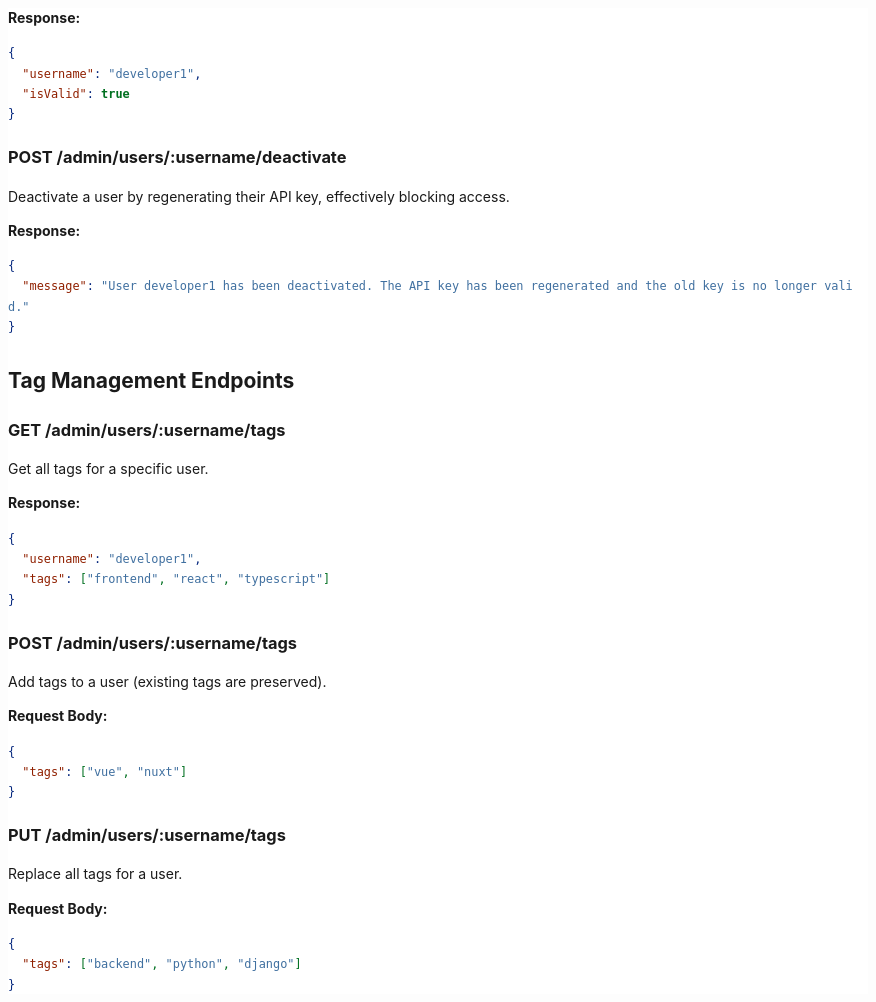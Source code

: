 **Response:**
```json
{
  "username": "developer1",
  "isValid": true
}
```

### POST /admin/users/:username/deactivate

Deactivate a user by regenerating their API key, effectively blocking access.

**Response:**
```json
{
  "message": "User developer1 has been deactivated. The API key has been regenerated and the old key is no longer valid."
}
```

## Tag Management Endpoints

### GET /admin/users/:username/tags

Get all tags for a specific user.

**Response:**
```json
{
  "username": "developer1",
  "tags": ["frontend", "react", "typescript"]
}
```

### POST /admin/users/:username/tags

Add tags to a user (existing tags are preserved).

**Request Body:**
```json
{
  "tags": ["vue", "nuxt"]
}
```

### PUT /admin/users/:username/tags

Replace all tags for a user.

**Request Body:**
```json
{
  "tags": ["backend", "python", "django"]
}
```
